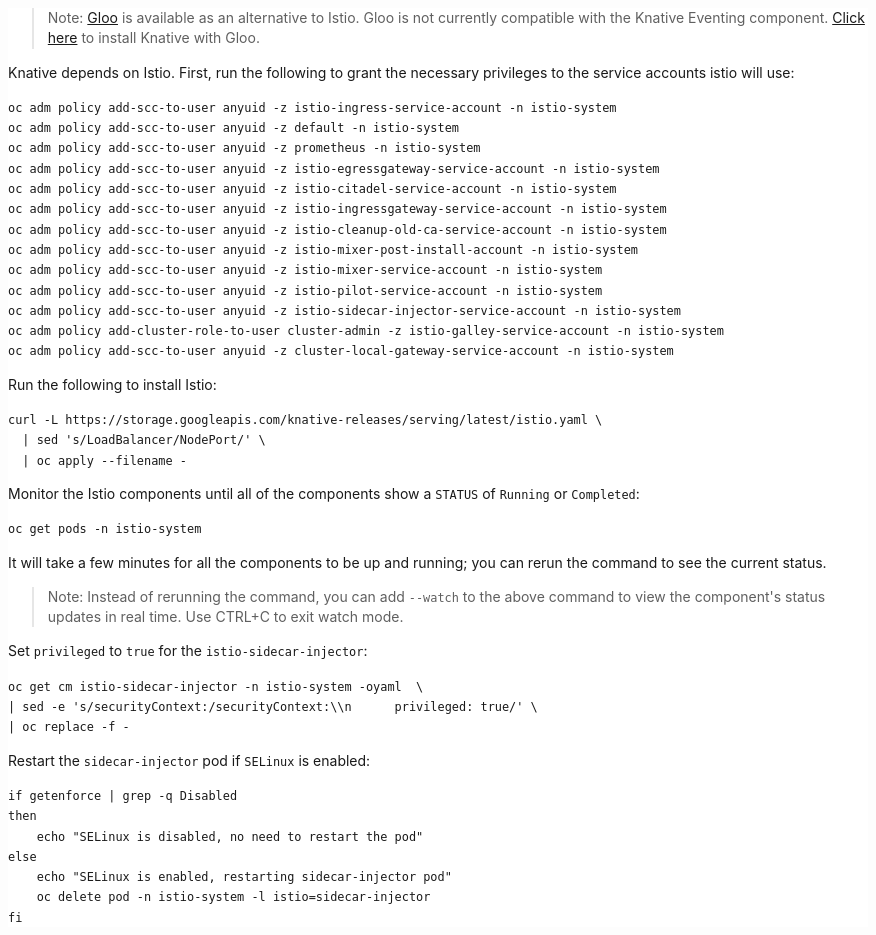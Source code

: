 > Note: [Gloo](https://gloo.solo.io/) is available as an alternative to Istio.
> Gloo is not currently compatible with the Knative Eventing component.
> [Click here](./Knative-with-Gloo.md) to install Knative with Gloo.

Knative depends on Istio. First, run the following to grant the necessary
privileges to the service accounts istio will use:

```shell
oc adm policy add-scc-to-user anyuid -z istio-ingress-service-account -n istio-system
oc adm policy add-scc-to-user anyuid -z default -n istio-system
oc adm policy add-scc-to-user anyuid -z prometheus -n istio-system
oc adm policy add-scc-to-user anyuid -z istio-egressgateway-service-account -n istio-system
oc adm policy add-scc-to-user anyuid -z istio-citadel-service-account -n istio-system
oc adm policy add-scc-to-user anyuid -z istio-ingressgateway-service-account -n istio-system
oc adm policy add-scc-to-user anyuid -z istio-cleanup-old-ca-service-account -n istio-system
oc adm policy add-scc-to-user anyuid -z istio-mixer-post-install-account -n istio-system
oc adm policy add-scc-to-user anyuid -z istio-mixer-service-account -n istio-system
oc adm policy add-scc-to-user anyuid -z istio-pilot-service-account -n istio-system
oc adm policy add-scc-to-user anyuid -z istio-sidecar-injector-service-account -n istio-system
oc adm policy add-cluster-role-to-user cluster-admin -z istio-galley-service-account -n istio-system
oc adm policy add-scc-to-user anyuid -z cluster-local-gateway-service-account -n istio-system
```

Run the following to install Istio:

```shell
curl -L https://storage.googleapis.com/knative-releases/serving/latest/istio.yaml \
  | sed 's/LoadBalancer/NodePort/' \
  | oc apply --filename -
```

Monitor the Istio components until all of the components show a `STATUS` of
`Running` or `Completed`:

```shell
oc get pods -n istio-system
```

It will take a few minutes for all the components to be up and running; you can
rerun the command to see the current status.

> Note: Instead of rerunning the command, you can add `--watch` to the above
> command to view the component's status updates in real time. Use CTRL+C to
> exit watch mode.

Set `privileged` to `true` for the `istio-sidecar-injector`:

```shell
oc get cm istio-sidecar-injector -n istio-system -oyaml  \
| sed -e 's/securityContext:/securityContext:\\n      privileged: true/' \
| oc replace -f -
```

Restart the `sidecar-injector` pod if `SELinux` is enabled:

```shell
if getenforce | grep -q Disabled
then
    echo "SELinux is disabled, no need to restart the pod"
else
    echo "SELinux is enabled, restarting sidecar-injector pod"
    oc delete pod -n istio-system -l istio=sidecar-injector
fi
```
